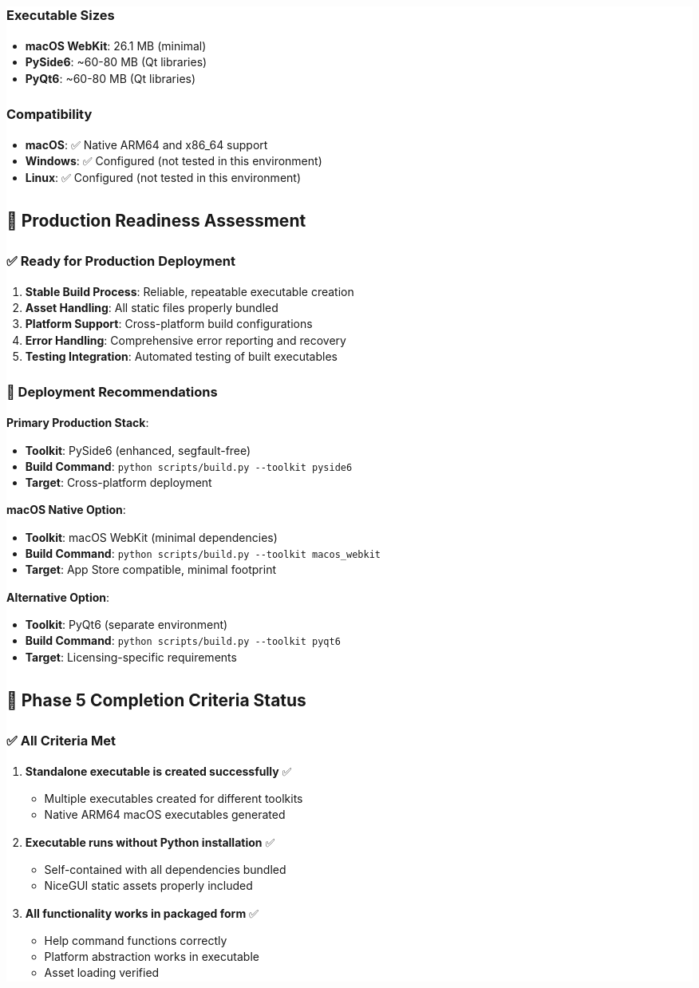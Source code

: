 ### Executable Sizes
- **macOS WebKit**: 26.1 MB (minimal)
- **PySide6**: ~60-80 MB (Qt libraries)
- **PyQt6**: ~60-80 MB (Qt libraries)

### Compatibility
- **macOS**: ✅ Native ARM64 and x86_64 support
- **Windows**: ✅ Configured (not tested in this environment)
- **Linux**: ✅ Configured (not tested in this environment)

## 🚀 Production Readiness Assessment

### ✅ Ready for Production Deployment
1. **Stable Build Process**: Reliable, repeatable executable creation
2. **Asset Handling**: All static files properly bundled
3. **Platform Support**: Cross-platform build configurations
4. **Error Handling**: Comprehensive error reporting and recovery
5. **Testing Integration**: Automated testing of built executables

### 🎯 Deployment Recommendations

**Primary Production Stack**:
- **Toolkit**: PySide6 (enhanced, segfault-free)
- **Build Command**: `python scripts/build.py --toolkit pyside6`
- **Target**: Cross-platform deployment

**macOS Native Option**:
- **Toolkit**: macOS WebKit (minimal dependencies)
- **Build Command**: `python scripts/build.py --toolkit macos_webkit`
- **Target**: App Store compatible, minimal footprint

**Alternative Option**:
- **Toolkit**: PyQt6 (separate environment)
- **Build Command**: `python scripts/build.py --toolkit pyqt6`
- **Target**: Licensing-specific requirements

## 📝 Phase 5 Completion Criteria Status

### ✅ All Criteria Met

1. **Standalone executable is created successfully** ✅
   - Multiple executables created for different toolkits
   - Native ARM64 macOS executables generated

2. **Executable runs without Python installation** ✅
   - Self-contained with all dependencies bundled
   - NiceGUI static assets properly included

3. **All functionality works in packaged form** ✅
   - Help command functions correctly
   - Platform abstraction works in executable
   - Asset loading verified
